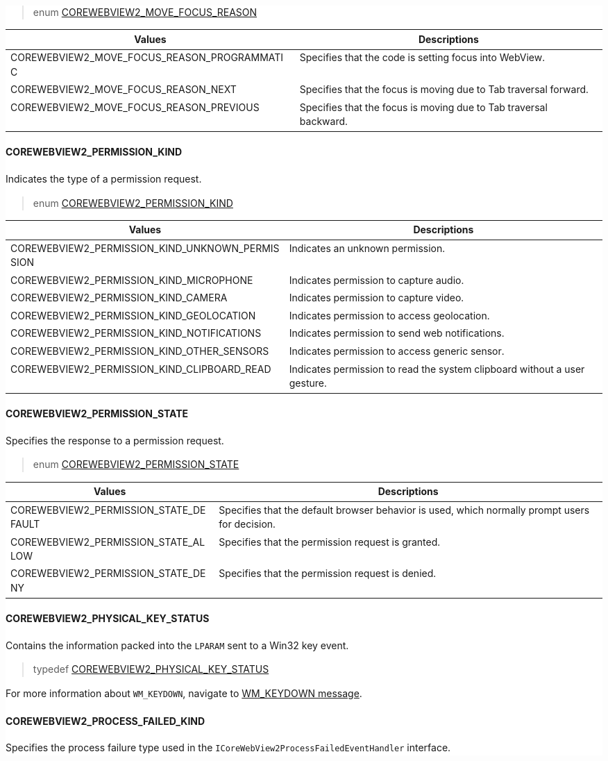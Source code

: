 > enum [COREWEBVIEW2_MOVE_FOCUS_REASON](#corewebview2_move_focus_reason)

 Values                         | Descriptions
--------------------------------|---------------------------------------------
COREWEBVIEW2_MOVE_FOCUS_REASON_PROGRAMMATIC            | Specifies that the code is setting focus into WebView.
COREWEBVIEW2_MOVE_FOCUS_REASON_NEXT            | Specifies that the focus is moving due to Tab traversal forward.
COREWEBVIEW2_MOVE_FOCUS_REASON_PREVIOUS            | Specifies that the focus is moving due to Tab traversal backward.

#### COREWEBVIEW2_PERMISSION_KIND 

Indicates the type of a permission request.

> enum [COREWEBVIEW2_PERMISSION_KIND](#corewebview2_permission_kind)

 Values                         | Descriptions
--------------------------------|---------------------------------------------
COREWEBVIEW2_PERMISSION_KIND_UNKNOWN_PERMISSION            | Indicates an unknown permission.
COREWEBVIEW2_PERMISSION_KIND_MICROPHONE            | Indicates permission to capture audio.
COREWEBVIEW2_PERMISSION_KIND_CAMERA            | Indicates permission to capture video.
COREWEBVIEW2_PERMISSION_KIND_GEOLOCATION            | Indicates permission to access geolocation.
COREWEBVIEW2_PERMISSION_KIND_NOTIFICATIONS            | Indicates permission to send web notifications.
COREWEBVIEW2_PERMISSION_KIND_OTHER_SENSORS            | Indicates permission to access generic sensor.
COREWEBVIEW2_PERMISSION_KIND_CLIPBOARD_READ            | Indicates permission to read the system clipboard without a user gesture.

#### COREWEBVIEW2_PERMISSION_STATE 

Specifies the response to a permission request.

> enum [COREWEBVIEW2_PERMISSION_STATE](#corewebview2_permission_state)

 Values                         | Descriptions
--------------------------------|---------------------------------------------
COREWEBVIEW2_PERMISSION_STATE_DEFAULT            | Specifies that the default browser behavior is used, which normally prompt users for decision.
COREWEBVIEW2_PERMISSION_STATE_ALLOW            | Specifies that the permission request is granted.
COREWEBVIEW2_PERMISSION_STATE_DENY            | Specifies that the permission request is denied.

#### COREWEBVIEW2_PHYSICAL_KEY_STATUS 

Contains the information packed into the `LPARAM` sent to a Win32 key event.

> typedef [COREWEBVIEW2_PHYSICAL_KEY_STATUS](#corewebview2_physical_key_status)

For more information about `WM_KEYDOWN`, navigate to [WM_KEYDOWN message][WindowsWin32InputdevWmKeydown].

[WindowsWin32InputdevWmKeydown]: /windows/win32/inputdev/wm-keydown "WM_KEYDOWN message | Microsoft Docs"

#### COREWEBVIEW2_PROCESS_FAILED_KIND 

Specifies the process failure type used in the `ICoreWebView2ProcessFailedEventHandler` interface.


[MicrosoftEdgeWebview2ConceptsSecurity]: /microsoft-edge/webview2/concepts/security "Best practices for developing secure WebView2 applications | Microsoft Docs"
[MdnDocsWebHtmlElementIframeAttrSandbox]: https://developer.mozilla.org/docs/Web/HTML/Element/iframe#attr-sandbox "sandbox - &lt;iframe&gt;: The Inline Frame element | MDN"
[MdnDocsWebHttpHeadersContentSecurityPolicy]: https://developer.mozilla.org/docs/Web/HTTP/Headers/Content-Security-Policy "Content-Security-Policy | MDN"
[GithubChromedevtoolsDevtoolsProtocolTot]: https://chromedevtools.github.io/devtools-protocol/tot "latest (tip-of-tree) protocol - Chrome DevTools Protocol | GitHub"
[GithubChromedevtoolsDevtoolsProtocolTot]: https://chromedevtools.github.io/devtools-protocol/tot "latest (tip-of-tree) protocol - Chrome DevTools Protocol | GitHub"
[MicrosoftEdgeWebview2ConceptsNavigationevents]: /microsoft-edge/webview2/concepts/navigation-events "Navigation events | Microsoft Docs"